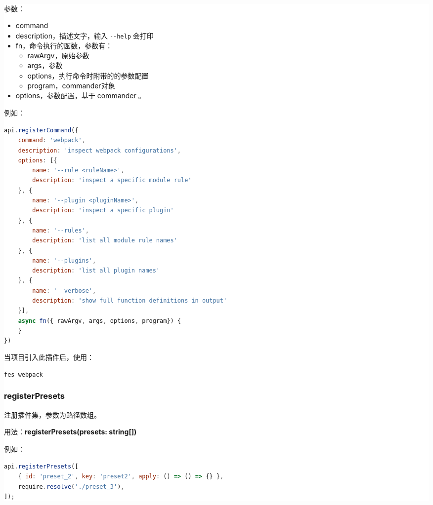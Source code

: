 参数：
- command
- description，描述文字，输入 `--help` 会打印
- fn，命令执行的函数，参数有：
  - rawArgv，原始参数
  - args，参数
  - options，执行命令时附带的的参数配置
  - program，commander对象
- options，参数配置，基于 [commander](https://github.com/tj/commander.js/) 。

例如：
```js
api.registerCommand({
    command: 'webpack',
    description: 'inspect webpack configurations',
    options: [{
        name: '--rule <ruleName>',
        description: 'inspect a specific module rule'
    }, {
        name: '--plugin <pluginName>',
        description: 'inspect a specific plugin'
    }, {
        name: '--rules',
        description: 'list all module rule names'
    }, {
        name: '--plugins',
        description: 'list all plugin names'
    }, {
        name: '--verbose',
        description: 'show full function definitions in output'
    }],
    async fn({ rawArgv, args, options, program}) {
    }
})
```
当项目引入此插件后，使用：
```bash
fes webpack
```

### registerPresets

注册插件集，参数为路径数组。

用法：**registerPresets(presets: string[])**

例如：
```js
api.registerPresets([
    { id: 'preset_2', key: 'preset2', apply: () => () => {} },
    require.resolve('./preset_3'),
]);
```
